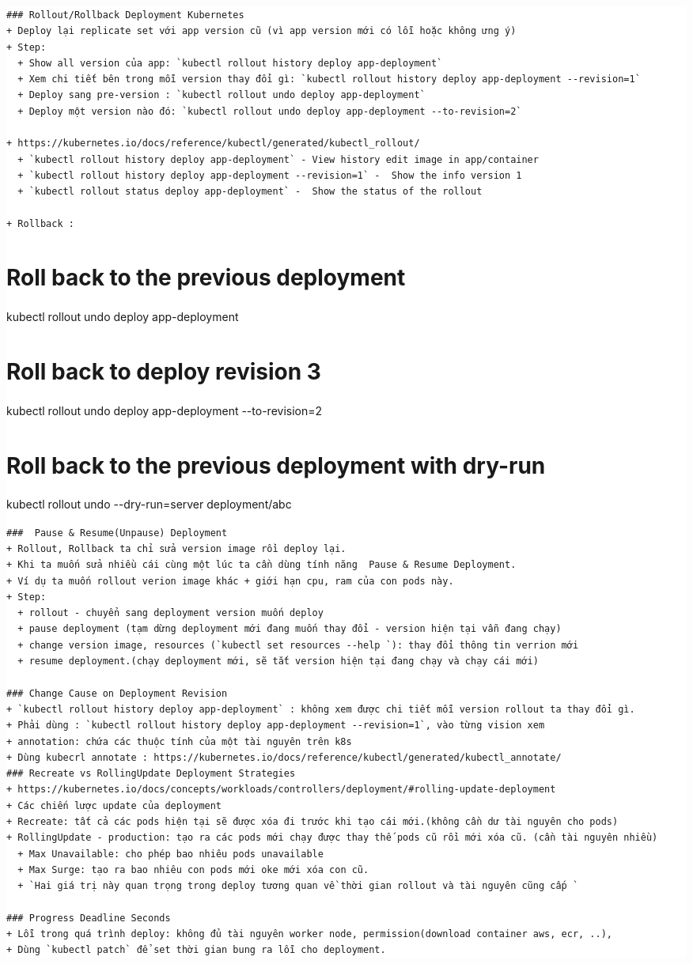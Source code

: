 ```
### Rollout/Rollback Deployment Kubernetes
+ Deploy lại replicate set với app version cũ (vì app version mới có lỗi hoặc không ưng ý)
+ Step: 
  + Show all version của app: `kubectl rollout history deploy app-deployment`
  + Xem chi tiết bên trong mỗi version thay đổi gì: `kubectl rollout history deploy app-deployment --revision=1`
  + Deploy sang pre-version : `kubectl rollout undo deploy app-deployment`
  + Deploy một version nào đó: `kubectl rollout undo deploy app-deployment --to-revision=2`

+ https://kubernetes.io/docs/reference/kubectl/generated/kubectl_rollout/
  + `kubectl rollout history deploy app-deployment` - View history edit image in app/container
  + `kubectl rollout history deploy app-deployment --revision=1` -  Show the info version 1
  + `kubectl rollout status deploy app-deployment` -  Show the status of the rollout
  
+ Rollback :
```
# Roll back to the previous deployment
kubectl rollout undo deploy app-deployment

# Roll back to deploy revision 3
kubectl rollout undo deploy app-deployment --to-revision=2

# Roll back to the previous deployment with dry-run
kubectl rollout undo --dry-run=server deployment/abc
```
###  Pause & Resume(Unpause) Deployment
+ Rollout, Rollback ta chỉ sửa version image rồi deploy lại.
+ Khi ta muốn sửa nhiều cái cùng một lúc ta cần dùng tính năng  Pause & Resume Deployment.
+ Ví dụ ta muốn rollout verion image khác + giới hạn cpu, ram của con pods này.
+ Step:
  + rollout - chuyển sang deployment version muốn deploy 
  + pause deployment (tạm dừng deployment mới đang muốn thay đổi - version hiện tại vẫn đang chạy)
  + change version image, resources (`kubectl set resources --help `): thay đổi thông tin verrion mới
  + resume deployment.(chạy deployment mới, sẽ tắt version hiện tại đang chạy và chạy cái mới)

### Change Cause on Deployment Revision
+ `kubectl rollout history deploy app-deployment` : không xem được chi tiết mỗi version rollout ta thay đổi gì.
+ Phải dùng : `kubectl rollout history deploy app-deployment --revision=1`, vào từng vision xem
+ annotation: chứa các thuộc tính của một tài nguyên trên k8s 
+ Dùng kubecrl annotate : https://kubernetes.io/docs/reference/kubectl/generated/kubectl_annotate/
### Recreate vs RollingUpdate Deployment Strategies
+ https://kubernetes.io/docs/concepts/workloads/controllers/deployment/#rolling-update-deployment
+ Các chiến lược update của deployment 
+ Recreate: tất cả các pods hiện tại sẽ được xóa đi trước khi tạo cái mới.(không cần dư tài nguyên cho pods)
+ RollingUpdate - production: tạo ra các pods mới chạy được thay thế pods cũ rồi mới xóa cũ. (cần tài nguyên nhiều) 
  + Max Unavailable: cho phép bao nhiêu pods unavailable
  + Max Surge: tạo ra bao nhiêu con pods mới oke mới xóa con cũ.
  + `Hai giá trị này quan trọng trong deploy tương quan về thời gian rollout và tài nguyên cũng cấp `
  
### Progress Deadline Seconds
+ Lỗi trong quá trình deploy: không đủ tài nguyên worker node, permission(download container aws, ecr, ..),
+ Dùng `kubectl patch` để set thời gian bung ra lỗi cho deployment. 
```